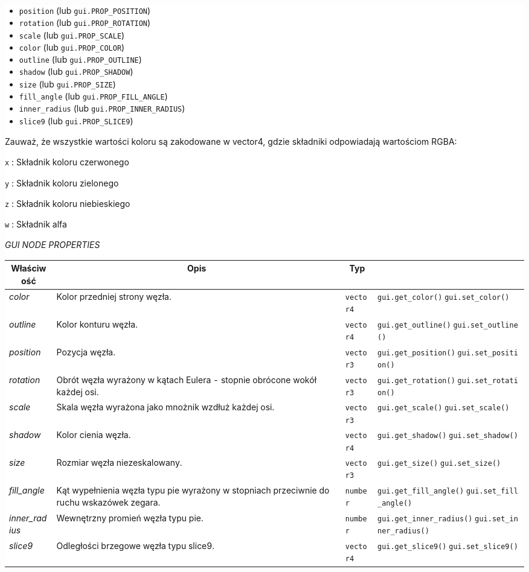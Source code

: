 * `position` (lub `gui.PROP_POSITION`)
* `rotation` (lub `gui.PROP_ROTATION`)
* `scale` (lub `gui.PROP_SCALE`)
* `color` (lub `gui.PROP_COLOR`)
* `outline` (lub `gui.PROP_OUTLINE`)
* `shadow` (lub `gui.PROP_SHADOW`)
* `size` (lub `gui.PROP_SIZE`)
* `fill_angle` (lub `gui.PROP_FILL_ANGLE`)
* `inner_radius` (lub `gui.PROP_INNER_RADIUS`)
* `slice9` (lub `gui.PROP_SLICE9`)

Zauważ, że wszystkie wartości koloru są zakodowane w vector4, gdzie składniki odpowiadają wartościom RGBA:

`x`
: Składnik koloru czerwonego

`y`
: Składnik koloru zielonego

`z`
: Składnik koloru niebieskiego

`w`
: Składnik alfa

*GUI NODE PROPERTIES*

| Właściwość | Opis                                   | Typ             |                  |
| ---------- | -------------------------------------- | --------------- | ---------------- |
| *color*    | Kolor przedniej strony węzła.          | `vector4`       | `gui.get_color()` `gui.set_color()` |
| *outline*  | Kolor konturu węzła.                   | `vector4`       | `gui.get_outline()` `gui.set_outline()` |
| *position* | Pozycja węzła.                         | `vector3`       | `gui.get_position()` `gui.set_position()` |
| *rotation* | Obrót węzła wyrażony w kątach Eulera - stopnie obrócone wokół każdej osi. | `vector3` | `gui.get_rotation()` `gui.set_rotation()` |
| *scale*    | Skala węzła wyrażona jako mnożnik wzdłuż każdej osi.     | `vector3` |`gui.get_scale()` `gui.set_scale()` |
| *shadow*   | Kolor cienia węzła.                    | `vector4`       | `gui.get_shadow()` `gui.set_shadow()` |
| *size*     | Rozmiar węzła niezeskalowany.          | `vector3`       | `gui.get_size()` `gui.set_size()` |
| *fill_angle*   | Kąt wypełnienia węzła typu pie wyrażony w stopniach przeciwnie do ruchu wskazówek zegara. | `number` | `gui.get_fill_angle()` `gui.set_fill_angle()` |
| *inner_radius* | Wewnętrzny promień węzła typu pie. | `number`        | `gui.get_inner_radius()` `gui.set_inner_radius()` |
| *slice9*   | Odległości brzegowe węzła typu slice9. | `vector4`       | `gui.get_slice9()` `gui.set_slice9()` |